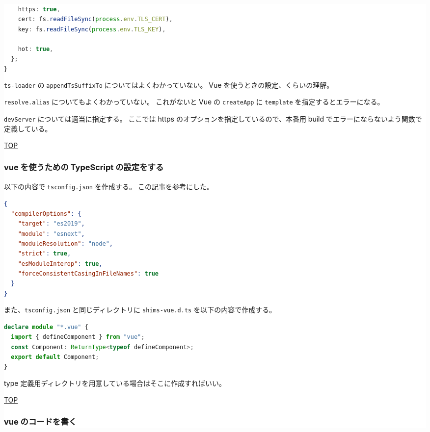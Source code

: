 ```javascript
    https: true,
    cert: fs.readFileSync(process.env.TLS_CERT),
    key: fs.readFileSync(process.env.TLS_KEY),

    hot: true,
  };
}
```

`ts-loader` の `appendTsSuffixTo` についてはよくわかっていない。
Vue を使うときの設定、くらいの理解。

`resolve.alias` についてもよくわかっていない。
これがないと Vue の `createApp` に `template` を指定するとエラーになる。

`devServer` については適当に指定する。
ここでは https のオプションを指定しているので、本番用 build でエラーにならないよう関数で定義している。


[TOP](#top)
<a id="setup-vue"></a>
### vue を使うための TypeScript の設定をする

以下の内容で `tsconfig.json` を作成する。
[この記事](https://mizchi.hatenablog.com/entry/2020/05/03/151022)を参考にした。

```json
{
  "compilerOptions": {
    "target": "es2019",
    "module": "esnext",
    "moduleResolution": "node",
    "strict": true,
    "esModuleInterop": true,
    "forceConsistentCasingInFileNames": true
  }
}
```

また、`tsconfig.json` と同じディレクトリに `shims-vue.d.ts` を以下の内容で作成する。

```typescript
declare module "*.vue" {
  import { defineComponent } from "vue";
  const Component: ReturnType<typeof defineComponent>;
  export default Component;
}
```

type 定義用ディレクトリを用意している場合はそこに作成すればいい。


[TOP](#top)
<a id="write-vue"></a>
### vue のコードを書く

